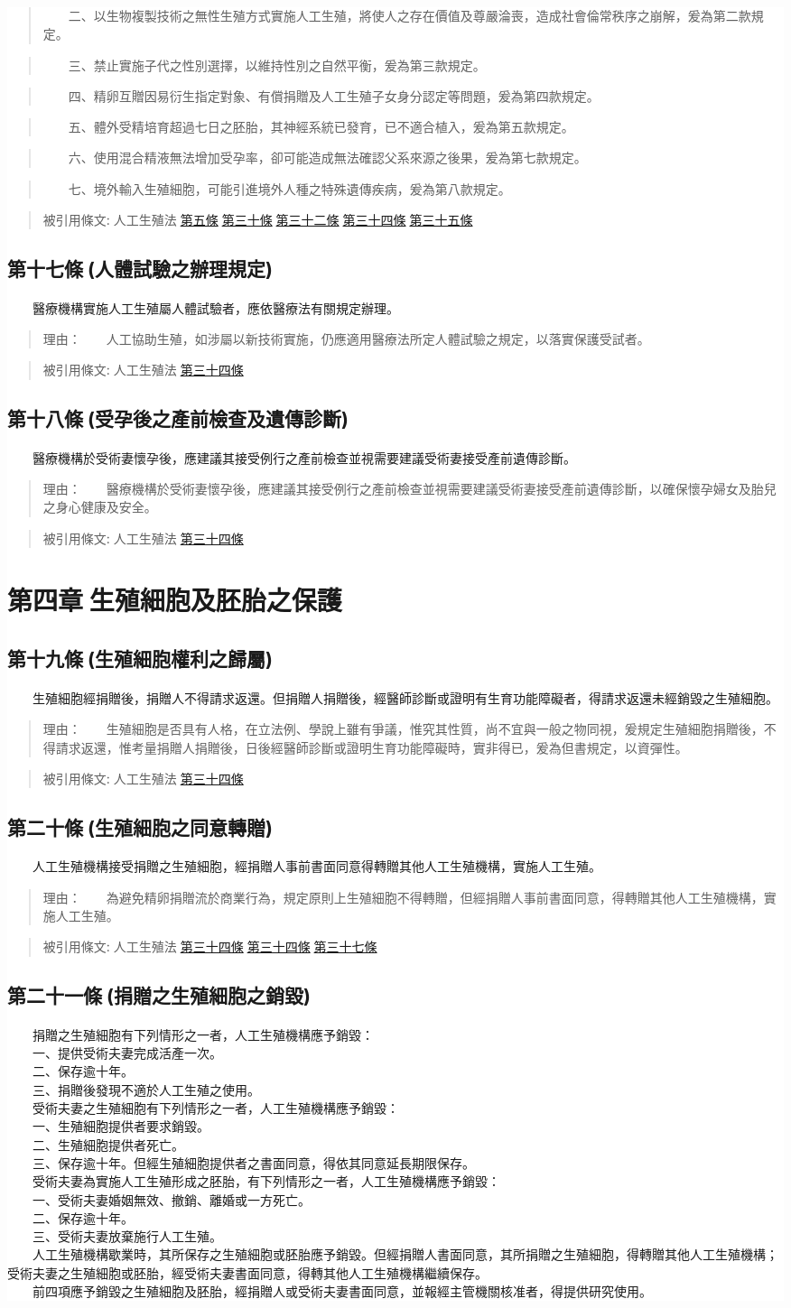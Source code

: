 > 　　二、以生物複製技術之無性生殖方式實施人工生殖，將使人之存在價值及尊嚴淪喪，造成社會倫常秩序之崩解，爰為第二款規定。

> 　　三、禁止實施子代之性別選擇，以維持性別之自然平衡，爰為第三款規定。

> 　　四、精卵互贈因易衍生指定對象、有償捐贈及人工生殖子女身分認定等問題，爰為第四款規定。

> 　　五、體外受精培育超過七日之胚胎，其神經系統已發育，已不適合植入，爰為第五款規定。

> 　　六、使用混合精液無法增加受孕率，卻可能造成無法確認父系來源之後果，爰為第七款規定。

> 　　七、境外輸入生殖細胞，可能引進境外人種之特殊遺傳疾病，爰為第八款規定。

> 被引用條文: 人工生殖法 [第五條](../../法務/人權保障/人工生殖法.md#第五條-非捐贈生殖細胞之體內人工授精) [第三十條](../../法務/人權保障/人工生殖法.md#第三十條-處罰) [第三十二條](../../法務/人權保障/人工生殖法.md#第三十二條-處罰) [第三十四條](../../法務/人權保障/人工生殖法.md#第三十四條-處罰) [第三十五條](../../法務/人權保障/人工生殖法.md#第三十五條-處罰)



第十七條 (人體試驗之辦理規定)
-----------------------------
　　醫療機構實施人工生殖屬人體試驗者，應依醫療法有關規定辦理。  
> 理由：　　人工協助生殖，如涉屬以新技術實施，仍應適用醫療法所定人體試驗之規定，以落實保護受試者。

> 被引用條文: 人工生殖法 [第三十四條](../../法務/人權保障/人工生殖法.md#第三十四條-處罰)



第十八條 (受孕後之產前檢查及遺傳診斷)
-------------------------------------
　　醫療機構於受術妻懷孕後，應建議其接受例行之產前檢查並視需要建議受術妻接受產前遺傳診斷。  
> 理由：　　醫療機構於受術妻懷孕後，應建議其接受例行之產前檢查並視需要建議受術妻接受產前遺傳診斷，以確保懷孕婦女及胎兒之身心健康及安全。

> 被引用條文: 人工生殖法 [第三十四條](../../法務/人權保障/人工生殖法.md#第三十四條-處罰)



第四章  生殖細胞及胚胎之保護
============================
第十九條 (生殖細胞權利之歸屬)
-----------------------------
　　生殖細胞經捐贈後，捐贈人不得請求返還。但捐贈人捐贈後，經醫師診斷或證明有生育功能障礙者，得請求返還未經銷毀之生殖細胞。  
> 理由：　　生殖細胞是否具有人格，在立法例、學說上雖有爭議，惟究其性質，尚不宜與一般之物同視，爰規定生殖細胞捐贈後，不得請求返還，惟考量捐贈人捐贈後，日後經醫師診斷或證明生育功能障礙時，實非得已，爰為但書規定，以資彈性。

> 被引用條文: 人工生殖法 [第三十四條](../../法務/人權保障/人工生殖法.md#第三十四條-處罰)



第二十條 (生殖細胞之同意轉贈)
-----------------------------
　　人工生殖機構接受捐贈之生殖細胞，經捐贈人事前書面同意得轉贈其他人工生殖機構，實施人工生殖。  
> 理由：　　為避免精卵捐贈流於商業行為，規定原則上生殖細胞不得轉贈，但經捐贈人事前書面同意，得轉贈其他人工生殖機構，實施人工生殖。

> 被引用條文: 人工生殖法 [第三十四條](../../法務/人權保障/人工生殖法.md#第三十四條-處罰) [第三十四條](../../法務/人權保障/人工生殖法.md#第三十四條-處罰) [第三十七條](../../法務/人權保障/人工生殖法.md#第三十七條-廢止許可處分)



第二十一條 (捐贈之生殖細胞之銷毀)
---------------------------------
　　捐贈之生殖細胞有下列情形之一者，人工生殖機構應予銷毀：  
　　一、提供受術夫妻完成活產一次。  
　　二、保存逾十年。  
　　三、捐贈後發現不適於人工生殖之使用。  
　　受術夫妻之生殖細胞有下列情形之一者，人工生殖機構應予銷毀：  
　　一、生殖細胞提供者要求銷毀。  
　　二、生殖細胞提供者死亡。  
　　三、保存逾十年。但經生殖細胞提供者之書面同意，得依其同意延長期限保存。  
　　受術夫妻為實施人工生殖形成之胚胎，有下列情形之一者，人工生殖機構應予銷毀：  
　　一、受術夫妻婚姻無效、撤銷、離婚或一方死亡。  
　　二、保存逾十年。  
　　三、受術夫妻放棄施行人工生殖。  
　　人工生殖機構歇業時，其所保存之生殖細胞或胚胎應予銷毀。但經捐贈人書面同意，其所捐贈之生殖細胞，得轉贈其他人工生殖機構；受術夫妻之生殖細胞或胚胎，經受術夫妻書面同意，得轉其他人工生殖機構繼續保存。  
　　前四項應予銷毀之生殖細胞及胚胎，經捐贈人或受術夫妻書面同意，並報經主管機關核准者，得提供研究使用。  